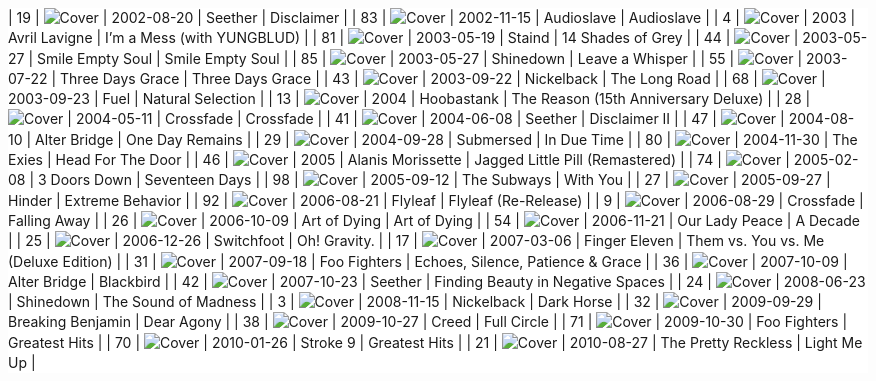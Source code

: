 | 19 | ![Cover](http://coverartarchive.org/release/d7c0f696-2917-4e85-abc4-2b3d599c4289/16956340178-250.jpg) | 2002-08-20 | Seether | Disclaimer |
| 83 | ![Cover](https://lastfm.freetls.fastly.net/i/u/34s/ed071004b3a64afb8b2a8397aad1bed4.png) | 2002-11-15 | Audioslave | Audioslave |
| 4 | ![Cover](https://i.discogs.com/ZVzEJwB4XBhn2Fn5PIFwv4h3gCMu_a5OqbgoSh0bxaU/rs:fit/g:sm/q:40/h:150/w:150/czM6Ly9kaXNjb2dz/LWRhdGFiYXNlLWlt/YWdlcy9SLTI1MDQw/NDUyLTE2Njc0OTU3/NTEtODUxOS5qcGVn.jpeg) | 2003 | Avril Lavigne | I’m a Mess (with YUNGBLUD) |
| 81 | ![Cover](https://lastfm.freetls.fastly.net/i/u/34s/09ef53a67e94d31cbec46a22a282bb3d.png) | 2003-05-19 | Staind | 14 Shades of Grey |
| 44 | ![Cover](https://lastfm.freetls.fastly.net/i/u/34s/650a35ea5b384b35cb5bc35998da5c1a.png) | 2003-05-27 | Smile Empty Soul | Smile Empty Soul |
| 85 | ![Cover](https://lastfm.freetls.fastly.net/i/u/34s/c3adab818274fe62f46b1b6d951ae667.png) | 2003-05-27 | Shinedown | Leave a Whisper |
| 55 | ![Cover](https://lastfm.freetls.fastly.net/i/u/34s/eade5b1cda36e45cf989ce649d4b186f.png) | 2003-07-22 | Three Days Grace | Three Days Grace |
| 43 | ![Cover](https://lastfm.freetls.fastly.net/i/u/34s/ef37f4e43576427fc2d2c2042eee820d.png) | 2003-09-22 | Nickelback | The Long Road |
| 68 | ![Cover](https://lastfm.freetls.fastly.net/i/u/34s/42ad570132c01bbe0189ba960352c27b.png) | 2003-09-23 | Fuel | Natural Selection |
| 13 | ![Cover](https://i.discogs.com/PdYeAUzGwlOk2uA3GbVHIZphr6p65tr1CBtwlO-8QAQ/rs:fit/g:sm/q:40/h:150/w:150/czM6Ly9kaXNjb2dz/LWRhdGFiYXNlLWlt/YWdlcy9SLTIzNzkw/MjUtMTM3NDA3MDI3/OS02NjY2LmpwZWc.jpeg) | 2004 | Hoobastank | The Reason (15th Anniversary Deluxe) |
| 28 | ![Cover](https://lastfm.freetls.fastly.net/i/u/34s/cb3280898b126f9dcb560fc4b64c0fe6.png) | 2004-05-11 | Crossfade | Crossfade |
| 41 | ![Cover](https://lastfm.freetls.fastly.net/i/u/34s/05652a67d11a41e1a0cf573250649471.png) | 2004-06-08 | Seether | Disclaimer II |
| 47 | ![Cover](https://lastfm.freetls.fastly.net/i/u/34s/010ed909133046cb81f6a539033e9dfd.png) | 2004-08-10 | Alter Bridge | One Day Remains |
| 29 | ![Cover](http://coverartarchive.org/release/c808e03f-65fa-49b8-b006-1d0c8e4c6a38/15799569571-250.jpg) | 2004-09-28 | Submersed | In Due Time |
| 80 | ![Cover](https://i.discogs.com/gYPYm7LM8EkaQy-6cO-MswYygVnYLzwkfnxwvl9_f0c/rs:fit/g:sm/q:40/h:150/w:150/czM6Ly9kaXNjb2dz/LWRhdGFiYXNlLWlt/YWdlcy9SLTM4NTE3/OC0xMTA2MzgyNDEw/LmpwZw.jpeg) | 2004-11-30 | The Exies | Head For The Door |
| 46 | ![Cover](https://i.discogs.com/14-7j2owgniSQEhLoWU4MTOKqUE37-M6FgpUFmrJuT8/rs:fit/g:sm/q:40/h:150/w:150/czM6Ly9kaXNjb2dz/LWRhdGFiYXNlLWlt/YWdlcy9SLTQwNjQx/OTQtMTY3NzI2NDAy/NC04MTY4LmpwZWc.jpeg) | 2005 | Alanis Morissette | Jagged Little Pill (Remastered) |
| 74 | ![Cover](https://lastfm.freetls.fastly.net/i/u/34s/9be50cc0539a47e5924966ee116b12f3.png) | 2005-02-08 | 3 Doors Down | Seventeen Days |
| 98 | ![Cover](https://i.discogs.com/NpFseSQMLs1HxMDLffdmpXa5gg4m5K9OtT6QDk9l5FY/rs:fit/g:sm/q:40/h:150/w:150/czM6Ly9kaXNjb2dz/LWRhdGFiYXNlLWlt/YWdlcy9SLTUyNDA1/MS0xNjYyNTYxODkw/LTI1MDkuanBlZw.jpeg) | 2005-09-12 | The Subways | With You |
| 27 | ![Cover](https://lastfm.freetls.fastly.net/i/u/34s/73f0bcf49b8d468ce3e00b2ef71f831e.png) | 2005-09-27 | Hinder | Extreme Behavior |
| 92 | ![Cover](https://i.discogs.com/OikNV-qC7IA1CO4GO9jhXg2du8VimvPMIodx1WBlkUw/rs:fit/g:sm/q:40/h:150/w:150/czM6Ly9kaXNjb2dz/LWRhdGFiYXNlLWlt/YWdlcy9SLTc4OTA3/OC0xNDAzNzc5Mjk4/LTc3MjguanBlZw.jpeg) | 2006-08-21 | Flyleaf | Flyleaf (Re-Release) |
| 9 | ![Cover](https://lastfm.freetls.fastly.net/i/u/34s/9a2aefdbc1b44968993137bc85abfd8c.png) | 2006-08-29 | Crossfade | Falling Away |
| 26 | ![Cover](https://lastfm.freetls.fastly.net/i/u/34s/171e6c62408146ecae6c1c653abb1e8d.png) | 2006-10-09 | Art of Dying | Art of Dying |
| 54 | ![Cover](https://i.discogs.com/0zWoTpRDHQmDCz4Trj0UrRbZKQqDBGv2d1JjhDXXnTI/rs:fit/g:sm/q:40/h:150/w:150/czM6Ly9kaXNjb2dz/LWRhdGFiYXNlLWlt/YWdlcy9SLTg4ODk1/Ny0xMTczNTc5OTAy/LmpwZWc.jpeg) | 2006-11-21 | Our Lady Peace | A Decade |
| 25 | ![Cover](http://coverartarchive.org/release/1138469b-30b2-4400-acdc-b84340d1b8ad/26393913064-250.jpg) | 2006-12-26 | Switchfoot | Oh! Gravity. |
| 17 | ![Cover](https://lastfm.freetls.fastly.net/i/u/34s/6a8cd6de107c551fda70f283b0590a0b.png) | 2007-03-06 | Finger Eleven | Them vs. You vs. Me (Deluxe Edition) |
| 31 | ![Cover](https://lastfm.freetls.fastly.net/i/u/34s/a1a33e78e5ee4efab5827b28776795fb.png) | 2007-09-18 | Foo Fighters | Echoes, Silence, Patience &amp; Grace |
| 36 | ![Cover](https://lastfm.freetls.fastly.net/i/u/34s/ca2e534cb49048c584330ca9e0577f63.png) | 2007-10-09 | Alter Bridge | Blackbird |
| 42 | ![Cover](https://lastfm.freetls.fastly.net/i/u/34s/0c7646db6d754068afdfba51ee460fd9.png) | 2007-10-23 | Seether | Finding Beauty in Negative Spaces |
| 24 | ![Cover](http://coverartarchive.org/release/81d478b6-0f2f-3794-ae21-76560f78b7fd/1546637042-250.jpg) | 2008-06-23 | Shinedown | The Sound of Madness |
| 3 | ![Cover](https://lastfm.freetls.fastly.net/i/u/34s/3335319d37744aa0bb90ef5d9647a1ed.png) | 2008-11-15 | Nickelback | Dark Horse |
| 32 | ![Cover](https://lastfm.freetls.fastly.net/i/u/34s/6d164685184441fdc151007b115e52f4.png) | 2009-09-29 | Breaking Benjamin | Dear Agony |
| 38 | ![Cover](https://lastfm.freetls.fastly.net/i/u/34s/f609af9f779f4915a2e85395d9e4ab77.png) | 2009-10-27 | Creed | Full Circle |
| 71 | ![Cover](https://lastfm.freetls.fastly.net/i/u/34s/5dee59c598c84eb1a28ba3c303147100.png) | 2009-10-30 | Foo Fighters | Greatest Hits |
| 70 | ![Cover](https://i.discogs.com/jzSWvDMwaYuZKl-nX0SdkOu_E8EswpyXgJDNlIpKOOA/rs:fit/g:sm/q:40/h:150/w:150/czM6Ly9kaXNjb2dz/LWRhdGFiYXNlLWlt/YWdlcy9SLTIzNTA3/MDQyLTE2NTQ2OTA5/ODctNzM0OS5qcGVn.jpeg) | 2010-01-26 | Stroke 9 | Greatest Hits |
| 21 | ![Cover](https://lastfm.freetls.fastly.net/i/u/34s/eb6f14f415884737e197e6566355ac68.png) | 2010-08-27 | The Pretty Reckless | Light Me Up |